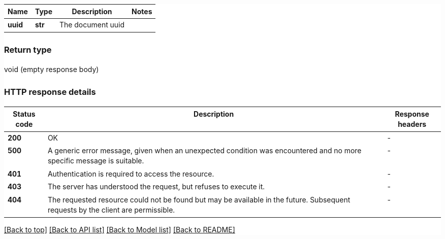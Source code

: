 
Name | Type | Description  | Notes
------------- | ------------- | ------------- | -------------
 **uuid** | **str**| The document uuid | 

### Return type

void (empty response body)

### HTTP response details

| Status code | Description | Response headers |
|-------------|-------------|------------------|
**200** | OK |  -  |
**500** | A generic error message, given when an unexpected condition was encountered and no more specific message is suitable. |  -  |
**401** | Authentication is required to access the resource. |  -  |
**403** | The server has understood the request, but refuses to execute it. |  -  |
**404** | The requested resource could not be found but may be available in the future. Subsequent requests by the client are permissible. |  -  |

[[Back to top]](#) [[Back to API list]](../README.md#documentation-for-api-endpoints) [[Back to Model list]](../README.md#documentation-for-models) [[Back to README]](../README.md)

